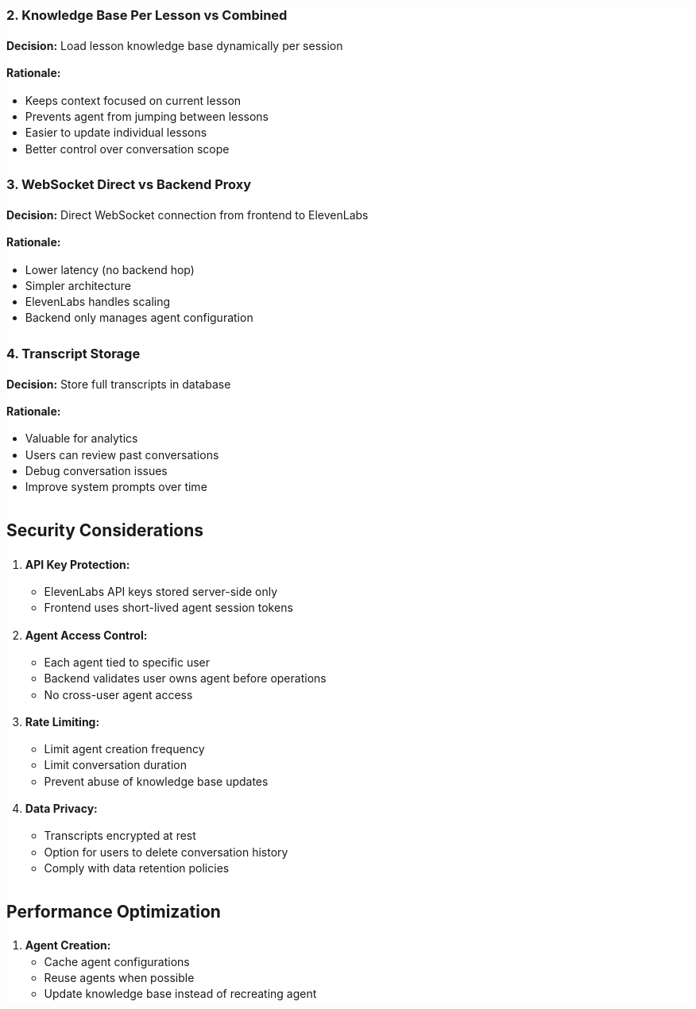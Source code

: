 ### 2. Knowledge Base Per Lesson vs Combined
**Decision:** Load lesson knowledge base dynamically per session

**Rationale:**
- Keeps context focused on current lesson
- Prevents agent from jumping between lessons
- Easier to update individual lessons
- Better control over conversation scope

### 3. WebSocket Direct vs Backend Proxy
**Decision:** Direct WebSocket connection from frontend to ElevenLabs

**Rationale:**
- Lower latency (no backend hop)
- Simpler architecture
- ElevenLabs handles scaling
- Backend only manages agent configuration

### 4. Transcript Storage
**Decision:** Store full transcripts in database

**Rationale:**
- Valuable for analytics
- Users can review past conversations
- Debug conversation issues
- Improve system prompts over time

## Security Considerations

1. **API Key Protection:**
   - ElevenLabs API keys stored server-side only
   - Frontend uses short-lived agent session tokens

2. **Agent Access Control:**
   - Each agent tied to specific user
   - Backend validates user owns agent before operations
   - No cross-user agent access

3. **Rate Limiting:**
   - Limit agent creation frequency
   - Limit conversation duration
   - Prevent abuse of knowledge base updates

4. **Data Privacy:**
   - Transcripts encrypted at rest
   - Option for users to delete conversation history
   - Comply with data retention policies

## Performance Optimization

1. **Agent Creation:**
   - Cache agent configurations
   - Reuse agents when possible
   - Update knowledge base instead of recreating agent
